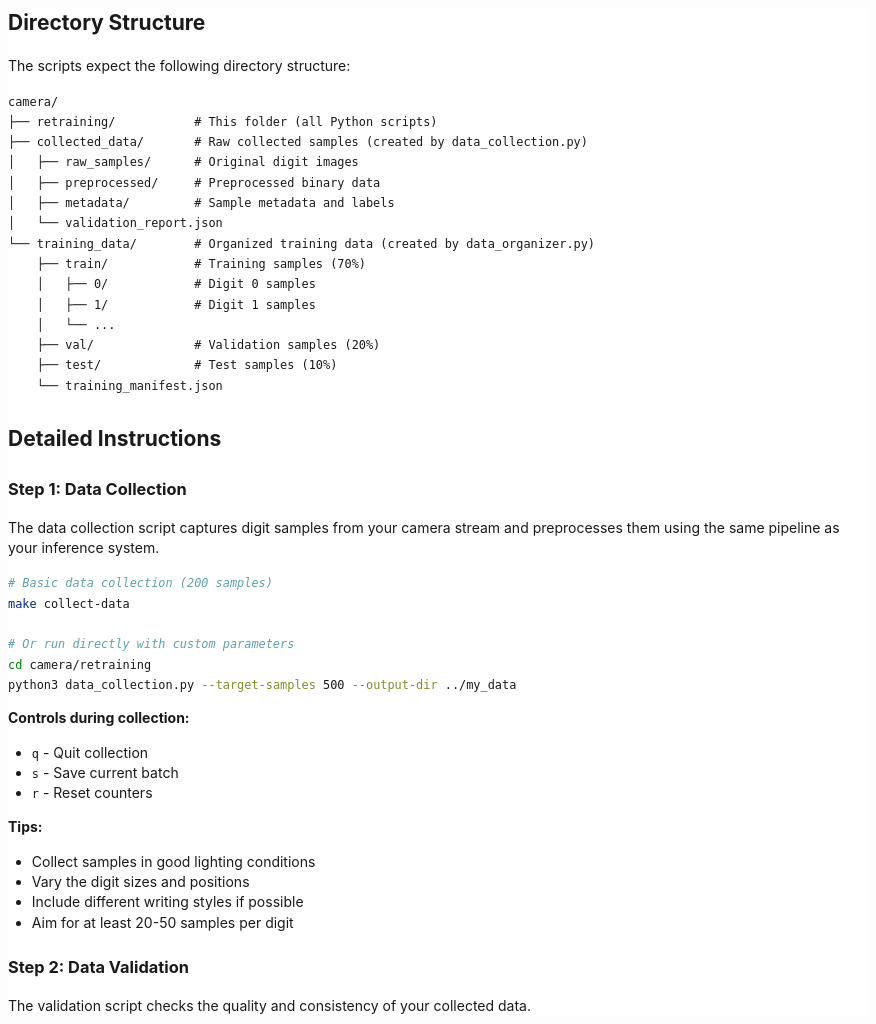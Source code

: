 ## Directory Structure

The scripts expect the following directory structure:

```
camera/
├── retraining/           # This folder (all Python scripts)
├── collected_data/       # Raw collected samples (created by data_collection.py)
│   ├── raw_samples/      # Original digit images
│   ├── preprocessed/     # Preprocessed binary data
│   ├── metadata/         # Sample metadata and labels
│   └── validation_report.json
└── training_data/        # Organized training data (created by data_organizer.py)
    ├── train/            # Training samples (70%)
    │   ├── 0/            # Digit 0 samples
    │   ├── 1/            # Digit 1 samples
    │   └── ...
    ├── val/              # Validation samples (20%)
    ├── test/             # Test samples (10%)
    └── training_manifest.json
```

## Detailed Instructions

### Step 1: Data Collection

The data collection script captures digit samples from your camera stream and preprocesses them using the same pipeline as your inference system.

```bash
# Basic data collection (200 samples)
make collect-data

# Or run directly with custom parameters
cd camera/retraining
python3 data_collection.py --target-samples 500 --output-dir ../my_data
```

**Controls during collection:**
- `q` - Quit collection
- `s` - Save current batch
- `r` - Reset counters

**Tips:**
- Collect samples in good lighting conditions
- Vary the digit sizes and positions
- Include different writing styles if possible
- Aim for at least 20-50 samples per digit

### Step 2: Data Validation

The validation script checks the quality and consistency of your collected data.
